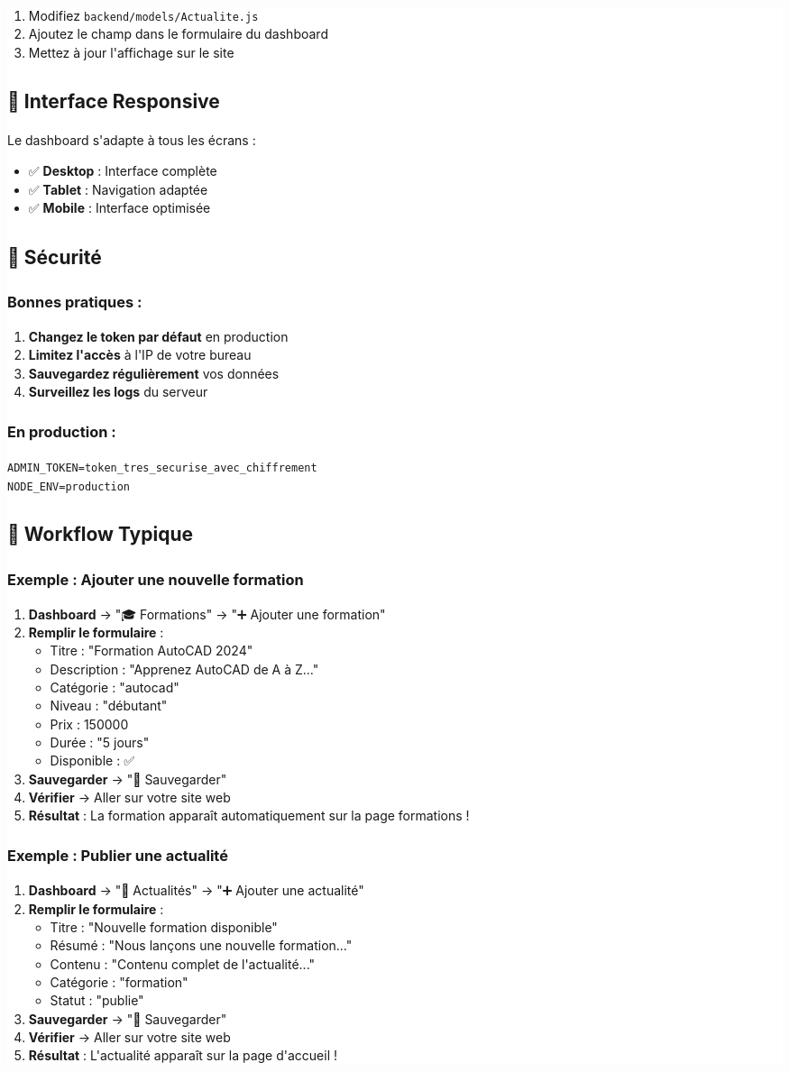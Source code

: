 1. Modifiez `backend/models/Actualite.js`
2. Ajoutez le champ dans le formulaire du dashboard
3. Mettez à jour l'affichage sur le site

## 📱 **Interface Responsive**

Le dashboard s'adapte à tous les écrans :
- ✅ **Desktop** : Interface complète
- ✅ **Tablet** : Navigation adaptée
- ✅ **Mobile** : Interface optimisée

## 🚨 **Sécurité**

### **Bonnes pratiques :**

1. **Changez le token par défaut** en production
2. **Limitez l'accès** à l'IP de votre bureau
3. **Sauvegardez régulièrement** vos données
4. **Surveillez les logs** du serveur

### **En production :**

```env
ADMIN_TOKEN=token_tres_securise_avec_chiffrement
NODE_ENV=production
```

## 🔄 **Workflow Typique**

### **Exemple : Ajouter une nouvelle formation**

1. **Dashboard** → "🎓 Formations" → "➕ Ajouter une formation"
2. **Remplir le formulaire** :
   - Titre : "Formation AutoCAD 2024"
   - Description : "Apprenez AutoCAD de A à Z..."
   - Catégorie : "autocad"
   - Niveau : "débutant"
   - Prix : 150000
   - Durée : "5 jours"
   - Disponible : ✅
3. **Sauvegarder** → "💾 Sauvegarder"
4. **Vérifier** → Aller sur votre site web
5. **Résultat** : La formation apparaît automatiquement sur la page formations !

### **Exemple : Publier une actualité**

1. **Dashboard** → "📰 Actualités" → "➕ Ajouter une actualité"
2. **Remplir le formulaire** :
   - Titre : "Nouvelle formation disponible"
   - Résumé : "Nous lançons une nouvelle formation..."
   - Contenu : "Contenu complet de l'actualité..."
   - Catégorie : "formation"
   - Statut : "publie"
3. **Sauvegarder** → "💾 Sauvegarder"
4. **Vérifier** → Aller sur votre site web
5. **Résultat** : L'actualité apparaît sur la page d'accueil !

